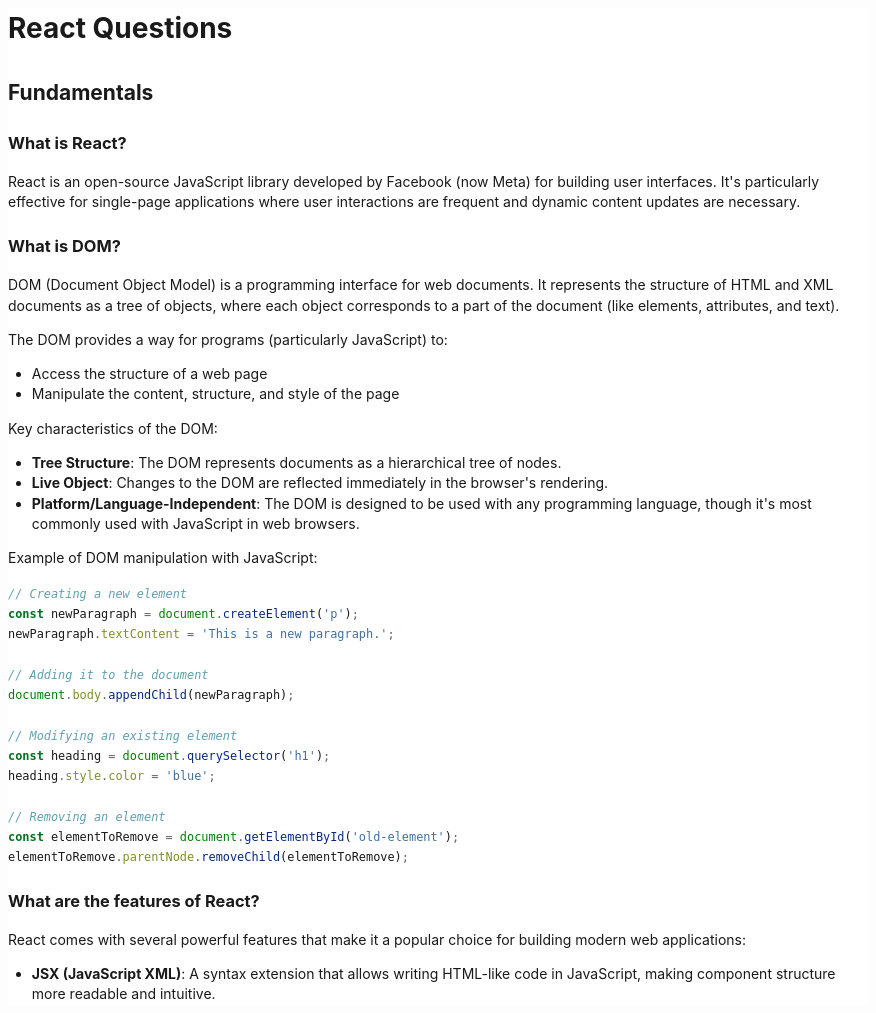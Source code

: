 # React Questions

## Fundamentals
### What is React?

React is an open-source JavaScript library developed by Facebook (now Meta) for building user interfaces. It's particularly effective for single-page applications where user interactions are frequent and dynamic content updates are necessary.

### What is DOM?

DOM (Document Object Model) is a programming interface for web documents. It represents the structure of HTML and XML documents as a tree of objects, where each object corresponds to a part of the document (like elements, attributes, and text).

The DOM provides a way for programs (particularly JavaScript) to:
- Access the structure of a web page
- Manipulate the content, structure, and style of the page

Key characteristics of the DOM:

- **Tree Structure**: The DOM represents documents as a hierarchical tree of nodes.
- **Live Object**: Changes to the DOM are reflected immediately in the browser's rendering.
- **Platform/Language-Independent**: The DOM is designed to be used with any programming language, though it's most commonly used with JavaScript in web browsers.

Example of DOM manipulation with JavaScript:

```javascript
// Creating a new element
const newParagraph = document.createElement('p');
newParagraph.textContent = 'This is a new paragraph.';

// Adding it to the document
document.body.appendChild(newParagraph);

// Modifying an existing element
const heading = document.querySelector('h1');
heading.style.color = 'blue';

// Removing an element
const elementToRemove = document.getElementById('old-element');
elementToRemove.parentNode.removeChild(elementToRemove);
```

### What are the features of React?

React comes with several powerful features that make it a popular choice for building modern web applications:

- **JSX (JavaScript XML)**: A syntax extension that allows writing HTML-like code in JavaScript, making component structure more readable and intuitive.
